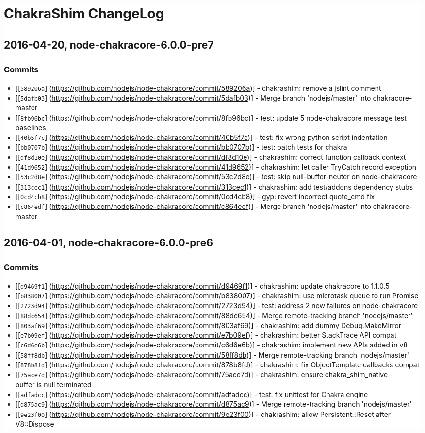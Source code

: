 # ChakraShim ChangeLog

## 2016-04-20, node-chakracore-6.0.0-pre7

### Commits

* [[`589206a`] (https://github.com/nodejs/node-chakracore/commit/589206a)] - chakrashim: remove a jslint comment
* [[`5dafb03`] (https://github.com/nodejs/node-chakracore/commit/5dafb03)] - Merge branch 'nodejs/master' into chakracore-master
* [[`8fb96bc`] (https://github.com/nodejs/node-chakracore/commit/8fb96bc)] - test: update 5 node-chakracore message test baselines
* [[`40b5f7c`] (https://github.com/nodejs/node-chakracore/commit/40b5f7c)] - test: fix wrong python script indentation
* [[`bb0707b`] (https://github.com/nodejs/node-chakracore/commit/bb0707b)] - test: patch tests for chakra
* [[`df8d10e`] (https://github.com/nodejs/node-chakracore/commit/df8d10e)] - chakrashim: correct function callback context
* [[`41d9652`] (https://github.com/nodejs/node-chakracore/commit/41d9652)] - chakrashim: let caller TryCatch record exception
* [[`53c2d8e`] (https://github.com/nodejs/node-chakracore/commit/53c2d8e)] - test: skip null-buffer-neuter on node-chakracore
* [[`313cec1`] (https://github.com/nodejs/node-chakracore/commit/313cec1)] - chakrashim: add test/addons dependency stubs
* [[`0cd4cb8`] (https://github.com/nodejs/node-chakracore/commit/0cd4cb8)] - gyp: revert incorrect quote_cmd fix
* [[`c864edf`] (https://github.com/nodejs/node-chakracore/commit/c864edf)] - Merge branch 'nodejs/master' into chakracore-master

## 2016-04-01, node-chakracore-6.0.0-pre6

### Commits

* [[`d9469f1`] (https://github.com/nodejs/node-chakracore/commit/d9469f1)] - chakrashim: update chakracore to 1.1.0.5
* [[`b838007`] (https://github.com/nodejs/node-chakracore/commit/b838007)] - chakrashim: use microtask queue to run Promise
* [[`2723d94`] (https://github.com/nodejs/node-chakracore/commit/2723d94)] - test: address 2 new failures on node-chakracore
* [[`88dc654`] (https://github.com/nodejs/node-chakracore/commit/88dc654)] - Merge remote-tracking branch 'nodejs/master'
* [[`803af69`] (https://github.com/nodejs/node-chakracore/commit/803af69)] - chakrashim: add dummy Debug.MakeMirror
* [[`e7b09ef`] (https://github.com/nodejs/node-chakracore/commit/e7b09ef)] - chakrashim: better StackTrace API compat
* [[`c6d6e6b`] (https://github.com/nodejs/node-chakracore/commit/c6d6e6b)] - chakrashim: implement new APIs added in v8
* [[`58ff8db`] (https://github.com/nodejs/node-chakracore/commit/58ff8db)] - Merge remote-tracking branch 'nodejs/master'
* [[`878b8fd`] (https://github.com/nodejs/node-chakracore/commit/878b8fd)] - chakrashim: fix ObjectTemplate callbacks compat
* [[`75ace7d`] (https://github.com/nodejs/node-chakracore/commit/75ace7d)] - chakrashim: ensure chakra_shim_native buffer is null terminated
* [[`adfadcc`] (https://github.com/nodejs/node-chakracore/commit/adfadcc)] - test: fix unittest for Chakra engine
* [[`d875ac9`] (https://github.com/nodejs/node-chakracore/commit/d875ac9)] - Merge remote-tracking branch 'nodejs/master'
* [[`9e23f00`] (https://github.com/nodejs/node-chakracore/commit/9e23f00)] - chakrashim: allow Persistent::Reset after V8::Dispose
